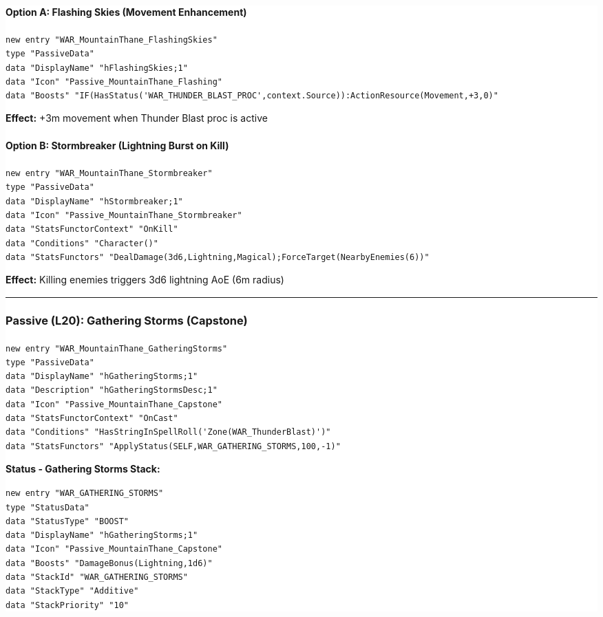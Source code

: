 #### Option A: Flashing Skies (Movement Enhancement)

```
new entry "WAR_MountainThane_FlashingSkies"
type "PassiveData"
data "DisplayName" "hFlashingSkies;1"
data "Icon" "Passive_MountainThane_Flashing"
data "Boosts" "IF(HasStatus('WAR_THUNDER_BLAST_PROC',context.Source)):ActionResource(Movement,+3,0)"
```

**Effect:** +3m movement when Thunder Blast proc is active

#### Option B: Stormbreaker (Lightning Burst on Kill)

```
new entry "WAR_MountainThane_Stormbreaker"
type "PassiveData"
data "DisplayName" "hStormbreaker;1"
data "Icon" "Passive_MountainThane_Stormbreaker"
data "StatsFunctorContext" "OnKill"
data "Conditions" "Character()"
data "StatsFunctors" "DealDamage(3d6,Lightning,Magical);ForceTarget(NearbyEnemies(6))"
```

**Effect:** Killing enemies triggers 3d6 lightning AoE (6m radius)

---

### Passive (L20): Gathering Storms (Capstone)

```
new entry "WAR_MountainThane_GatheringStorms"
type "PassiveData"
data "DisplayName" "hGatheringStorms;1"
data "Description" "hGatheringStormsDesc;1"
data "Icon" "Passive_MountainThane_Capstone"
data "StatsFunctorContext" "OnCast"
data "Conditions" "HasStringInSpellRoll('Zone(WAR_ThunderBlast)')"
data "StatsFunctors" "ApplyStatus(SELF,WAR_GATHERING_STORMS,100,-1)"
```

**Status - Gathering Storms Stack:**

```
new entry "WAR_GATHERING_STORMS"
type "StatusData"
data "StatusType" "BOOST"
data "DisplayName" "hGatheringStorms;1"
data "Icon" "Passive_MountainThane_Capstone"
data "Boosts" "DamageBonus(Lightning,1d6)"
data "StackId" "WAR_GATHERING_STORMS"
data "StackType" "Additive"
data "StackPriority" "10"
```
